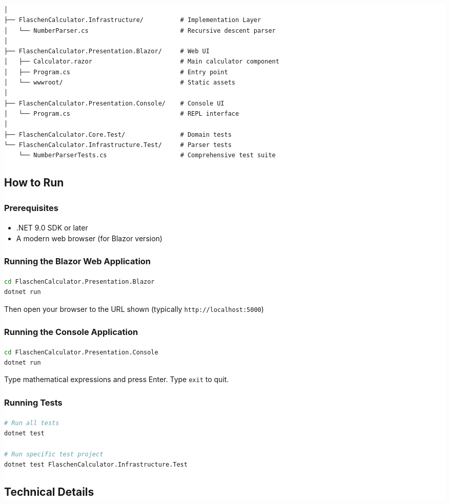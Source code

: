 ```
│
├── FlaschenCalculator.Infrastructure/          # Implementation Layer
│   └── NumberParser.cs                         # Recursive descent parser
│
├── FlaschenCalculator.Presentation.Blazor/     # Web UI
│   ├── Calculator.razor                        # Main calculator component
│   ├── Program.cs                              # Entry point
│   └── wwwroot/                                # Static assets
│
├── FlaschenCalculator.Presentation.Console/    # Console UI
│   └── Program.cs                              # REPL interface
│
├── FlaschenCalculator.Core.Test/               # Domain tests
└── FlaschenCalculator.Infrastructure.Test/     # Parser tests
    └── NumberParserTests.cs                    # Comprehensive test suite
```

## How to Run

### Prerequisites
- .NET 9.0 SDK or later
- A modern web browser (for Blazor version)

### Running the Blazor Web Application

```bash
cd FlaschenCalculator.Presentation.Blazor
dotnet run
```

Then open your browser to the URL shown (typically `http://localhost:5000`)

### Running the Console Application

```bash
cd FlaschenCalculator.Presentation.Console
dotnet run
```

Type mathematical expressions and press Enter. Type `exit` to quit.

### Running Tests

```bash
# Run all tests
dotnet test

# Run specific test project
dotnet test FlaschenCalculator.Infrastructure.Test
```

## Technical Details
